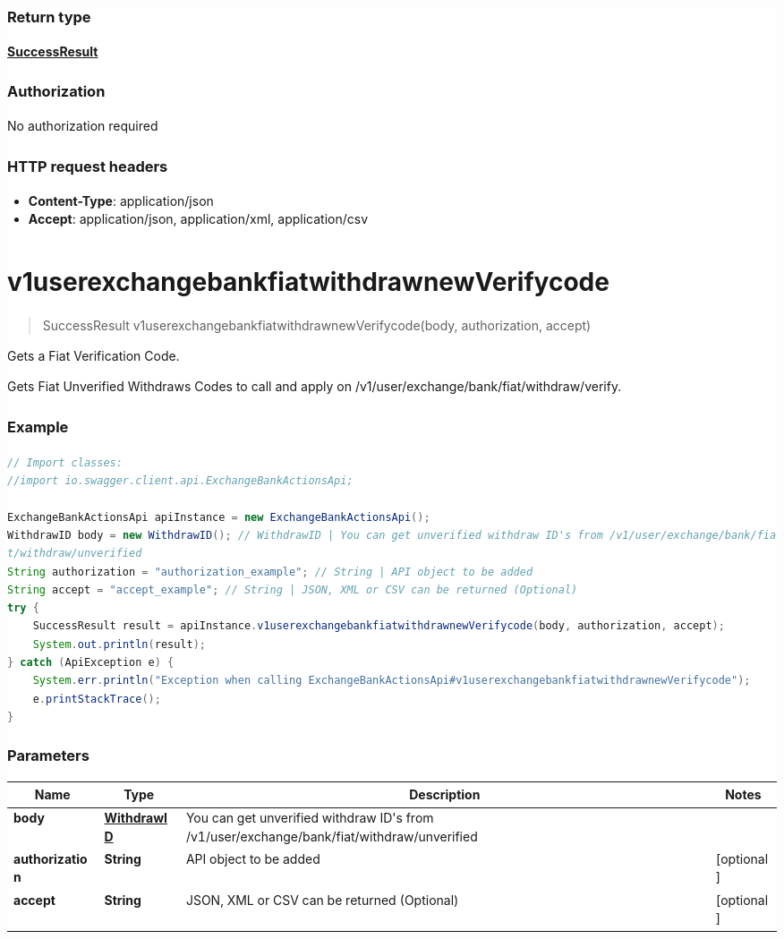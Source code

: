### Return type

[**SuccessResult**](SuccessResult.md)

### Authorization

No authorization required

### HTTP request headers

 - **Content-Type**: application/json
 - **Accept**: application/json, application/xml, application/csv

<a name="v1userexchangebankfiatwithdrawnewVerifycode"></a>
# **v1userexchangebankfiatwithdrawnewVerifycode**
> SuccessResult v1userexchangebankfiatwithdrawnewVerifycode(body, authorization, accept)

Gets a Fiat Verification Code.

Gets Fiat Unverified Withdraws Codes to call and apply on /v1/user/exchange/bank/fiat/withdraw/verify.

### Example
```java
// Import classes:
//import io.swagger.client.api.ExchangeBankActionsApi;

ExchangeBankActionsApi apiInstance = new ExchangeBankActionsApi();
WithdrawID body = new WithdrawID(); // WithdrawID | You can get unverified withdraw ID's from /v1/user/exchange/bank/fiat/withdraw/unverified
String authorization = "authorization_example"; // String | API object to be added
String accept = "accept_example"; // String | JSON, XML or CSV can be returned (Optional)
try {
    SuccessResult result = apiInstance.v1userexchangebankfiatwithdrawnewVerifycode(body, authorization, accept);
    System.out.println(result);
} catch (ApiException e) {
    System.err.println("Exception when calling ExchangeBankActionsApi#v1userexchangebankfiatwithdrawnewVerifycode");
    e.printStackTrace();
}
```

### Parameters

Name | Type | Description  | Notes
------------- | ------------- | ------------- | -------------
 **body** | [**WithdrawID**](WithdrawID.md)| You can get unverified withdraw ID&#39;s from /v1/user/exchange/bank/fiat/withdraw/unverified |
 **authorization** | **String**| API object to be added | [optional]
 **accept** | **String**| JSON, XML or CSV can be returned (Optional) | [optional]
